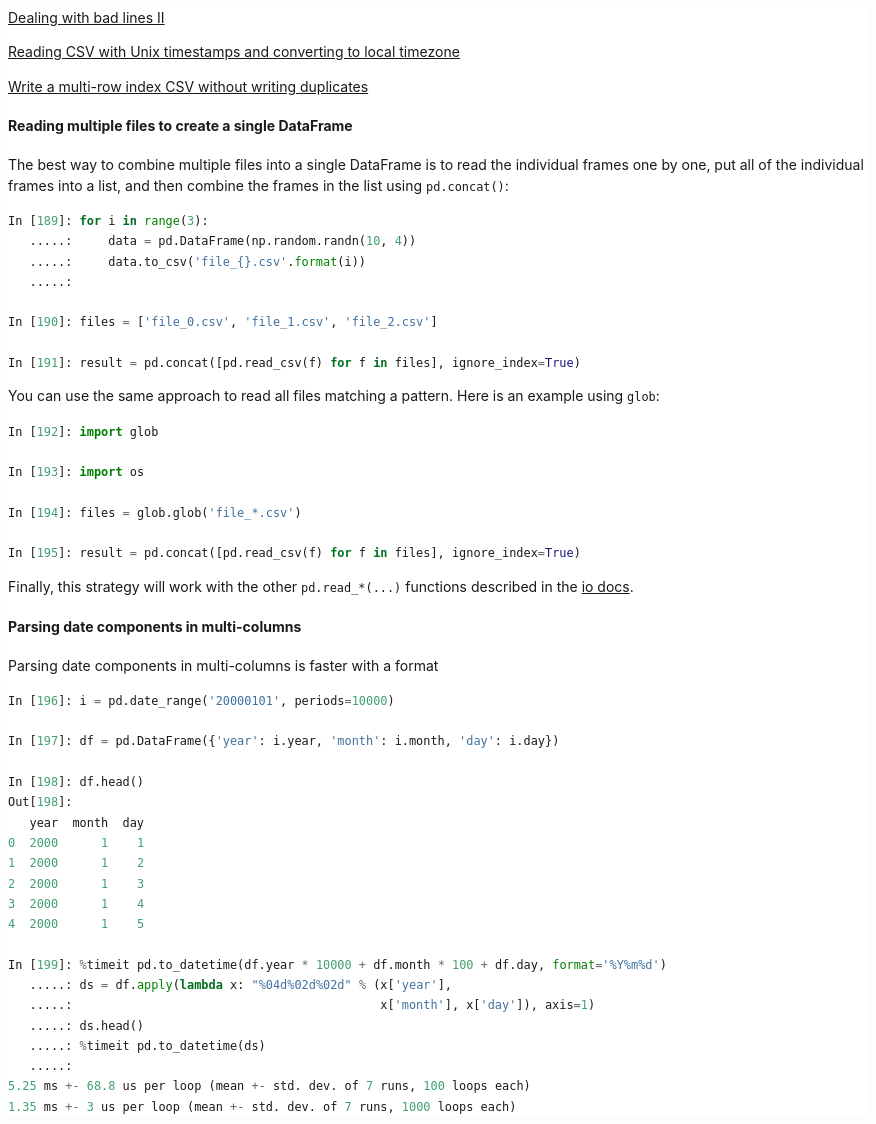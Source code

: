[Dealing with bad lines II](http://nipunbatra.github.io/2013/06/reading-unclean-data-csv-using-pandas/)

[Reading CSV with Unix timestamps and converting to local timezone](http://nipunbatra.github.io/2013/06/pandas-reading-csv-with-unix-timestamps-and-converting-to-local-timezone/)

[Write a multi-row index CSV without writing duplicates](https://stackoverflow.com/questions/17349574/pandas-write-multiindex-rows-with-to-csv)



#### Reading multiple files to create a single DataFrame

The best way to combine multiple files into a single DataFrame is to read the individual frames one by one, put all of the individual frames into a list, and then combine the frames in the list using `pd.concat()`:

```python
In [189]: for i in range(3):
   .....:     data = pd.DataFrame(np.random.randn(10, 4))
   .....:     data.to_csv('file_{}.csv'.format(i))
   .....: 

In [190]: files = ['file_0.csv', 'file_1.csv', 'file_2.csv']

In [191]: result = pd.concat([pd.read_csv(f) for f in files], ignore_index=True)
```

You can use the same approach to read all files matching a pattern. Here is an example using `glob`:

```python
In [192]: import glob

In [193]: import os

In [194]: files = glob.glob('file_*.csv')

In [195]: result = pd.concat([pd.read_csv(f) for f in files], ignore_index=True)
```

Finally, this strategy will work with the other `pd.read_*(...)` functions described in the [io docs](https://pandas.pydata.org/pandas-docs/stable/user_guide/io.html#io).

#### Parsing date components in multi-columns

Parsing date components in multi-columns is faster with a format

```python
In [196]: i = pd.date_range('20000101', periods=10000)

In [197]: df = pd.DataFrame({'year': i.year, 'month': i.month, 'day': i.day})

In [198]: df.head()
Out[198]: 
   year  month  day
0  2000      1    1
1  2000      1    2
2  2000      1    3
3  2000      1    4
4  2000      1    5

In [199]: %timeit pd.to_datetime(df.year * 10000 + df.month * 100 + df.day, format='%Y%m%d')
   .....: ds = df.apply(lambda x: "%04d%02d%02d" % (x['year'],
   .....:                                           x['month'], x['day']), axis=1)
   .....: ds.head()
   .....: %timeit pd.to_datetime(ds)
   .....: 
5.25 ms +- 68.8 us per loop (mean +- std. dev. of 7 runs, 100 loops each)
1.35 ms +- 3 us per loop (mean +- std. dev. of 7 runs, 1000 loops each)
```
